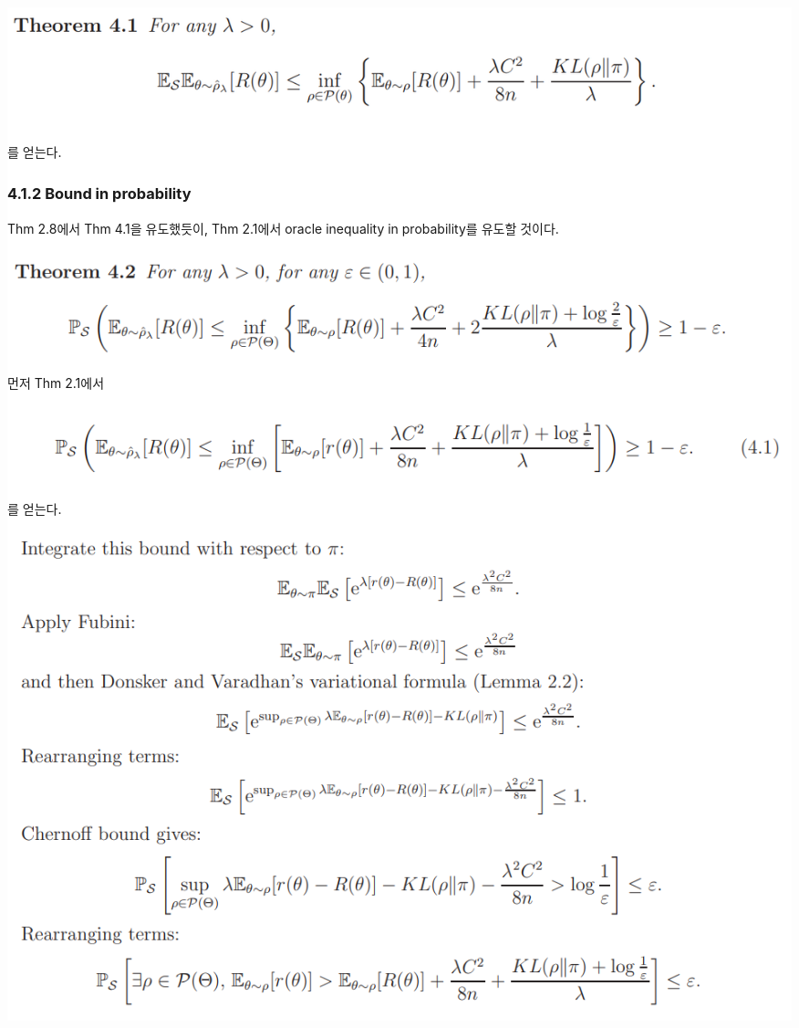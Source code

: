![Untitled](images/Untitled_57.png)

를 얻는다.

### 4.1.2 Bound in probability

Thm 2.8에서 Thm 4.1을 유도했듯이, Thm 2.1에서 oracle inequality in probability를 유도할 것이다. 

![Untitled](images/Untitled_58.png)

먼저 Thm 2.1에서 

![Untitled](images/Untitled_59.png)

를 얻는다.

![Untitled](images/Untitled_60.png)
